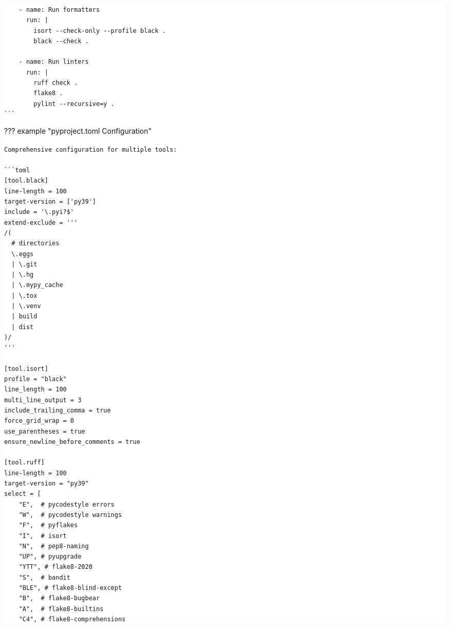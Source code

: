         - name: Run formatters
          run: |
            isort --check-only --profile black .
            black --check .
            
        - name: Run linters
          run: |
            ruff check .
            flake8 .
            pylint --recursive=y .
    ```

??? example "pyproject.toml Configuration"

    Comprehensive configuration for multiple tools:

    ```toml
    [tool.black]
    line-length = 100
    target-version = ['py39']
    include = '\.pyi?$'
    extend-exclude = '''
    /(
      # directories
      \.eggs
      | \.git
      | \.hg
      | \.mypy_cache
      | \.tox
      | \.venv
      | build
      | dist
    )/
    '''

    [tool.isort]
    profile = "black"
    line_length = 100
    multi_line_output = 3
    include_trailing_comma = true
    force_grid_wrap = 0
    use_parentheses = true
    ensure_newline_before_comments = true

    [tool.ruff]
    line-length = 100
    target-version = "py39"
    select = [
        "E",  # pycodestyle errors
        "W",  # pycodestyle warnings
        "F",  # pyflakes
        "I",  # isort
        "N",  # pep8-naming
        "UP", # pyupgrade
        "YTT", # flake8-2020
        "S",  # bandit
        "BLE", # flake8-blind-except
        "B",  # flake8-bugbear
        "A",  # flake8-builtins
        "C4", # flake8-comprehensions